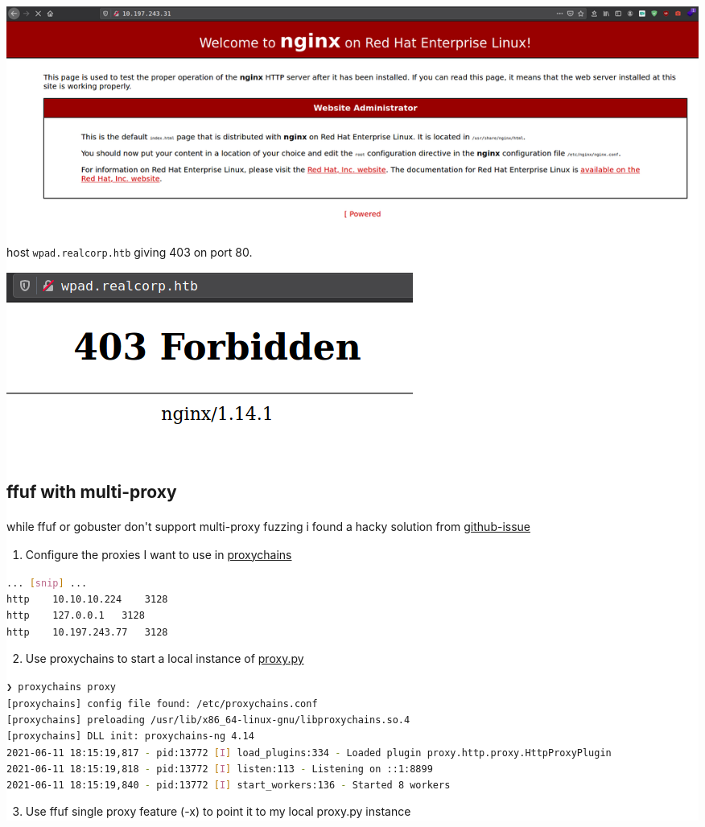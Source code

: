 ![](/assets/img/posts/tentacle/internal-http.png)

host `wpad.realcorp.htb` giving 403 on port 80.

![](/assets/img/posts/tentacle/internal-subdomain.png)

## ffuf with multi-proxy

while ffuf or gobuster don't support multi-proxy fuzzing i found a hacky solution from [github-issue](https://github.com/ffuf/ffuf/issues/50)

1. Configure the proxies I want to use in [proxychains](https://github.com/rofl0r/proxychains-ng)

```bash
... [snip] ...
http	10.10.10.224	3128
http	127.0.0.1   3128
http    10.197.243.77   3128
```

2. Use proxychains to start a local instance of [proxy.py](https://pypi.org/project/proxy.py/)

```bash
❯ proxychains proxy
[proxychains] config file found: /etc/proxychains.conf
[proxychains] preloading /usr/lib/x86_64-linux-gnu/libproxychains.so.4
[proxychains] DLL init: proxychains-ng 4.14
2021-06-11 18:15:19,817 - pid:13772 [I] load_plugins:334 - Loaded plugin proxy.http.proxy.HttpProxyPlugin
2021-06-11 18:15:19,818 - pid:13772 [I] listen:113 - Listening on ::1:8899
2021-06-11 18:15:19,840 - pid:13772 [I] start_workers:136 - Started 8 workers
```
3. Use ffuf single proxy feature (-x) to point it to my local proxy.py instance
